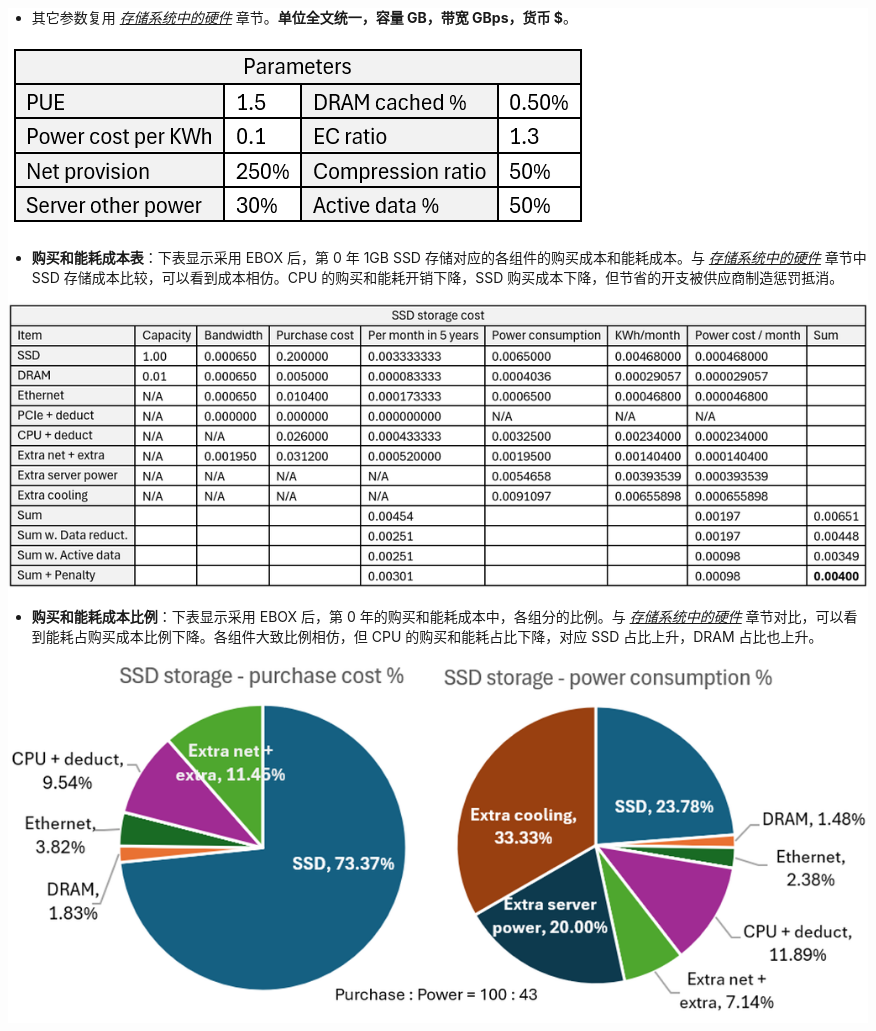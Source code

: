   * 其它参数复用 _[存储系统中的硬件](.)_ 章节。__单位全文统一，容量 GB，带宽 GBps，货币 \$__。

![Storage cost parameters](../images/vision-storage-cost-parameters.png "Storage cost parameters")

  * __购买和能耗成本表__：下表显示采用 EBOX 后，第 0 年 1GB SSD 存储对应的各组件的购买成本和能耗成本。与 _[存储系统中的硬件](.)_ 章节中 SSD 存储成本比较，可以看到成本相仿。CPU 的购买和能耗开销下降，SSD 购买成本下降，但节省的开支被供应商制造惩罚抵消。

![EBOX SSD storage cost](../images/vision-ebox-cost-ssd.png "EBOX SSD storage cost")

  * __购买和能耗成本比例__：下表显示采用 EBOX 后，第 0 年的购买和能耗成本中，各组分的比例。与 _[存储系统中的硬件](.)_ 章节对比，可以看到能耗占购买成本比例下降。各组件大致比例相仿，但 CPU 的购买和能耗占比下降，对应 SSD 占比上升，DRAM 占比也上升。

![EBOX SSD Storage cost ratio](../images/vision-ebox-cost-ssd-ratio.png "EBOX SSD Storage cost ratio")
